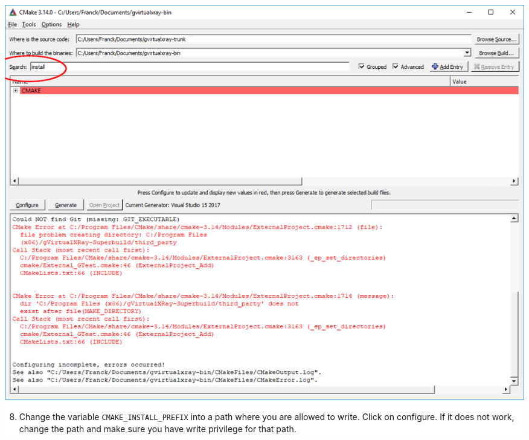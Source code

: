 ![Illustration](screenshots/cmake6.png)

8. Change the variable `CMAKE_INSTALL_PREFIX` into a path where you are allowed to write. Click on configure. If it does not work, change the path and make sure you have write privilege for that path.
